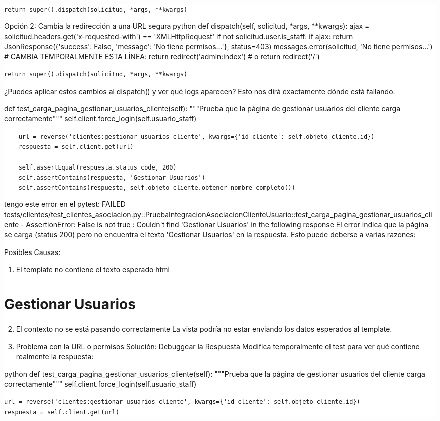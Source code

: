     return super().dispatch(solicitud, *args, **kwargs)
Opción 2: Cambia la redirección a una URL segura
python
def dispatch(self, solicitud, *args, **kwargs):
    ajax = solicitud.headers.get('x-requested-with') == 'XMLHttpRequest'
    if not solicitud.user.is_staff:
        if ajax:
            return JsonResponse({'success': False, 'message': 'No tiene permisos...'}, status=403)
        messages.error(solicitud, 'No tiene permisos...')
        # CAMBIA TEMPORALMENTE ESTA LÍNEA:
        return redirect('admin:index')  # o return redirect('/')
    
    return super().dispatch(solicitud, *args, **kwargs)
¿Puedes aplicar estos cambios al dispatch() y ver qué logs aparecen? Esto nos dirá exactamente dónde está fallando.

def test_carga_pagina_gestionar_usuarios_cliente(self):
        """Prueba que la página de gestionar usuarios del cliente carga correctamente"""
        self.client.force_login(self.usuario_staff)
        
        url = reverse('clientes:gestionar_usuarios_cliente', kwargs={'id_cliente': self.objeto_cliente.id})
        respuesta = self.client.get(url)
        
        self.assertEqual(respuesta.status_code, 200)
        self.assertContains(respuesta, 'Gestionar Usuarios')
        self.assertContains(respuesta, self.objeto_cliente.obtener_nombre_completo())

tengo este error en el pytest:
FAILED tests/clientes/test_clientes_asociacion.py::PruebaIntegracionAsociacionClienteUsuario::test_carga_pagina_gestionar_usuarios_cliente - AssertionError: False is not true : Couldn't find 'Gestionar Usuarios' in the following response
El error indica que la página se carga (status 200) pero no encuentra el texto 'Gestionar Usuarios' en la respuesta. Esto puede deberse a varias razones:

Posibles Causas:
1. El template no contiene el texto esperado
html

<h1>Gestionar Usuarios</h1>

2. El contexto no se está pasando correctamente
La vista podría no estar enviando los datos esperados al template.

3. Problema con la URL o permisos
Solución: Debuggear la Respuesta
Modifica temporalmente el test para ver qué contiene realmente la respuesta:

python
def test_carga_pagina_gestionar_usuarios_cliente(self):
    """Prueba que la página de gestionar usuarios del cliente carga correctamente"""
    self.client.force_login(self.usuario_staff)
    
    url = reverse('clientes:gestionar_usuarios_cliente', kwargs={'id_cliente': self.objeto_cliente.id})
    respuesta = self.client.get(url)
    